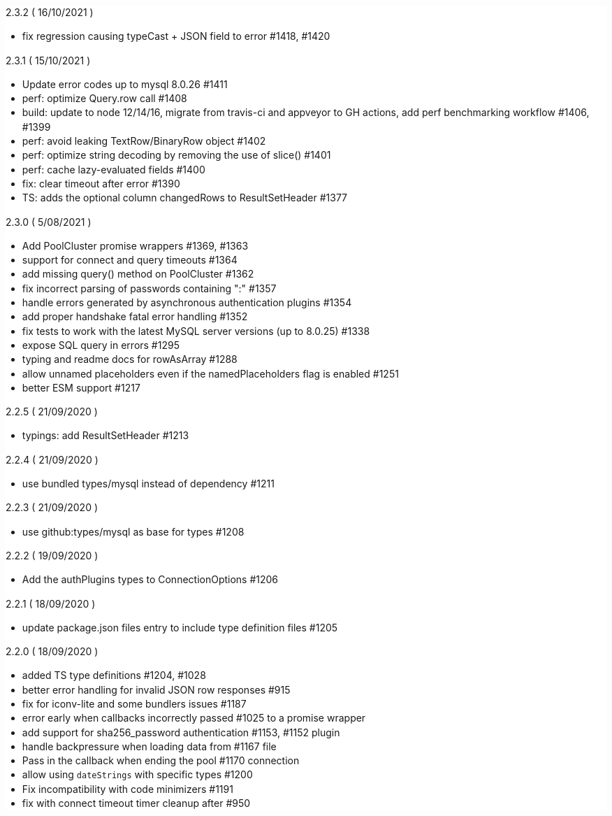 
2.3.2 ( 16/10/2021 )
  - fix regression causing typeCast + JSON field
    to error                                      #1418, #1420

2.3.1 ( 15/10/2021 )
  - Update error codes up to mysql 8.0.26          #1411
  - perf: optimize Query.row call                  #1408
  - build: update to node 12/14/16, migrate from 
    travis-ci and appveyor to GH actions, add perf
    benchmarking workflow                          #1406, #1399
  - perf: avoid leaking TextRow/BinaryRow object   #1402
  - perf: optimize string decoding by removing 
    the use of slice()                             #1401
  - perf: cache lazy-evaluated fields              #1400
  - fix: clear timeout after error                 #1390
  - TS: adds the optional column changedRows to 
    ResultSetHeader                                #1377

2.3.0 ( 5/08/2021 )
  - Add PoolCluster promise wrappers               #1369, #1363
  - support for connect and query timeouts         #1364
  - add missing query() method on PoolCluster      #1362
  - fix incorrect parsing of passwords 
    containing ":"                                 #1357
  - handle errors generated by asynchronous 
    authentication plugins                         #1354
  - add proper handshake fatal error handling      #1352
  - fix tests to work with the latest MySQL 
    server versions (up to 8.0.25)                 #1338
  - expose SQL query in errors                     #1295
  - typing and readme docs for rowAsArray          #1288
  - allow unnamed placeholders even if the 
    namedPlaceholders flag is enabled              #1251
  - better ESM support                             #1217
  
2.2.5 ( 21/09/2020 )
  - typings: add ResultSetHeader                   #1213

2.2.4 ( 21/09/2020 )
  - use bundled types/mysql instead of dependency  #1211

2.2.3 ( 21/09/2020 )
  - use github:types/mysql as base for types       #1208

2.2.2 ( 19/09/2020 )
  - Add the authPlugins types to ConnectionOptions #1206

2.2.1 ( 18/09/2020 )
  - update package.json files entry to include 
    type definition files                          #1205

2.2.0 ( 18/09/2020 )
  - added TS type definitions                      #1204, #1028
  - better error handling for invalid JSON row 
    responses                                      #915
  - fix for iconv-lite and some bundlers issues    #1187
  - error early when callbacks incorrectly passed  #1025
    to a promise wrapper
  - add support for sha256_password authentication #1153, #1152
    plugin                                          
  - handle backpressure when loading data from     #1167
    file
  - Pass in the callback when ending the pool      #1170
    connection
  - allow using `dateStrings` with specific types  #1200
  - Fix incompatibility with code minimizers       #1191
  - fix with connect timeout timer cleanup after   #950
